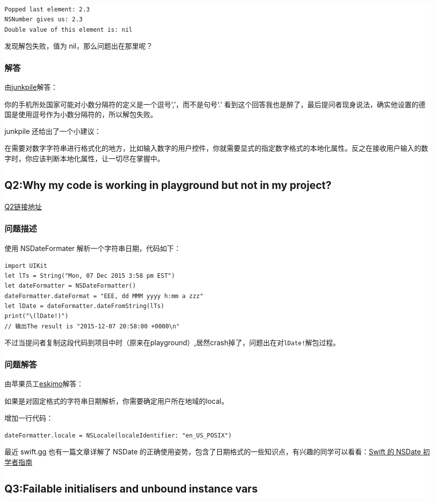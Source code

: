     Popped last element: 2.3  
    NSNumber gives us: 2.3  
    Double value of this element is: nil

发现解包失败，值为 nil，那么问题出在那里呢？

### 解答

由[junkpile](https://forums.developer.apple.com/people/junkpile)解答：

你的手机所处国家可能对小数分隔符的定义是一个逗号‘,’，而不是句号‘.’ 看到这个回答我也是醉了，最后提问者现身说法，确实他设置的德国是使用逗号作为小数分隔符的，所以解包失败。

junkpile 还给出了一个小建议：

在需要对数字字符串进行格式化的地方，比如输入数字的用户控件，你就需要显式的指定数字格式的本地化属性。反之在接收用户输入的数字时，你应该判断本地化属性，让一切尽在掌握中。



<a name="Q2"></a>

## Q2:Why my code is working in playground but not in my project?

[Q2链接地址](https://forums.developer.apple.com/thread/27764)



### 问题描述

使用 NSDateFormater 解析一个字符串日期，代码如下：

    
    import UIKit  
    let lTs = String("Mon, 07 Dec 2015 3:58 pm EST")  
    let dateFormatter = NSDateFormatter()  
    dateFormatter.dateFormat = "EEE, dd MMM yyyy h:mm a zzz"  
    let lDate = dateFormatter.dateFromString(lTs)  
    print("\(lDate!)")
    // 输出The result is "2015-12-07 20:58:00 +0000\n"

不过当提问者复制这段代码到项目中时（原来在playground）,居然crash掉了，问题出在对`lDate!`解包过程。



### 问题解答

由苹果员工[eskimo](https://forums.developer.apple.com/people/eskimo)解答：

如果是对固定格式的字符串日期解析，你需要确定用户所在地域的local。

增加一行代码：

    
    dateFormatter.locale = NSLocale(localeIdentifier: "en_US_POSIX")

最近 swift.gg 也有一篇文章详解了 NSDate 的正确使用姿势，包含了日期格式的一些知识点，有兴趣的同学可以看看：[Swift 的 NSDate 初学者指南](http://swift.gg/2015/12/14/a-beginners-guide-to-nsdate-in-swift/)

<a name="Q3"></a>

## Q3:Failable initialisers and unbound instance vars
